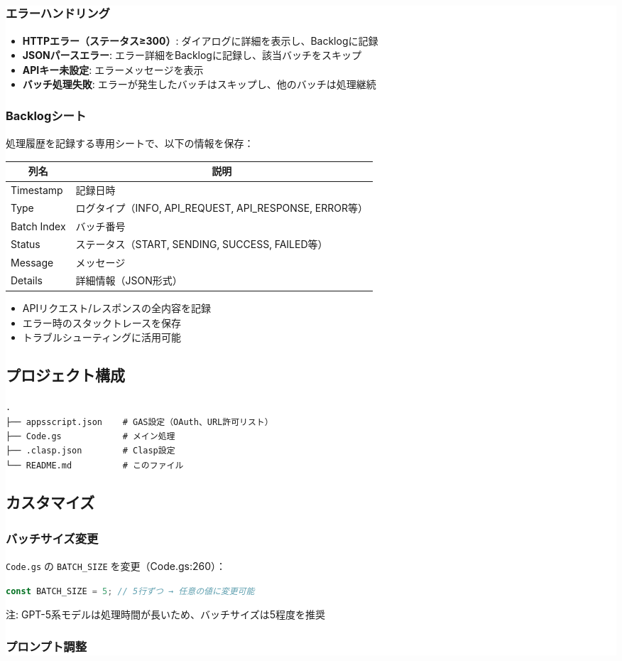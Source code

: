 ```json
```

### エラーハンドリング

- **HTTPエラー（ステータス≥300）**: ダイアログに詳細を表示し、Backlogに記録
- **JSONパースエラー**: エラー詳細をBacklogに記録し、該当バッチをスキップ
- **APIキー未設定**: エラーメッセージを表示
- **バッチ処理失敗**: エラーが発生したバッチはスキップし、他のバッチは処理継続

### Backlogシート

処理履歴を記録する専用シートで、以下の情報を保存：

| 列名 | 説明 |
|------|------|
| Timestamp | 記録日時 |
| Type | ログタイプ（INFO, API_REQUEST, API_RESPONSE, ERROR等） |
| Batch Index | バッチ番号 |
| Status | ステータス（START, SENDING, SUCCESS, FAILED等） |
| Message | メッセージ |
| Details | 詳細情報（JSON形式） |

- APIリクエスト/レスポンスの全内容を記録
- エラー時のスタックトレースを保存
- トラブルシューティングに活用可能

## プロジェクト構成

```
.
├── appsscript.json    # GAS設定（OAuth、URL許可リスト）
├── Code.gs            # メイン処理
├── .clasp.json        # Clasp設定
└── README.md          # このファイル
```

## カスタマイズ

### バッチサイズ変更

`Code.gs` の `BATCH_SIZE` を変更（Code.gs:260）：

```javascript
const BATCH_SIZE = 5; // 5行ずつ → 任意の値に変更可能
```

注: GPT-5系モデルは処理時間が長いため、バッチサイズは5程度を推奨

### プロンプト調整
